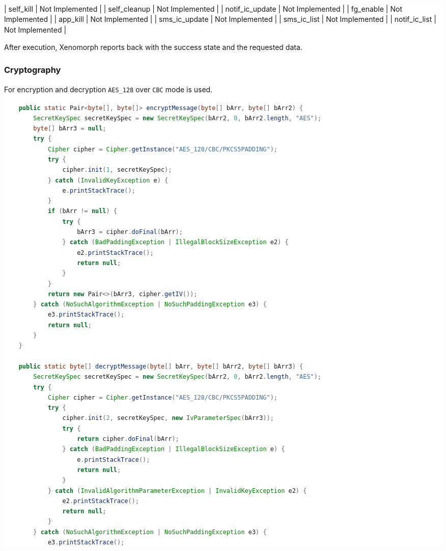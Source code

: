 | self_kill | Not Implemented |
| self_cleanup | Not Implemented |
| notif_ic_update | Not Implemented |
| fg_enable | Not Implemented |
| app_kill | Not Implemented |
| sms_ic_update | Not Implemented |
| sms_ic_list | Not Implemented |
| notif_ic_list | Not Implemented |

After execution, Xenomorph reports back with the success state and the requested data.

### Cryptography

For encryption and decryption `AES_128` over `CBC` mode is used.

```java
    public static Pair<byte[], byte[]> encryptMessage(byte[] bArr, byte[] bArr2) {
        SecretKeySpec secretKeySpec = new SecretKeySpec(bArr2, 0, bArr2.length, "AES");
        byte[] bArr3 = null;
        try {
            Cipher cipher = Cipher.getInstance("AES_128/CBC/PKCS5PADDING");
            try {
                cipher.init(1, secretKeySpec);
            } catch (InvalidKeyException e) {
                e.printStackTrace();
            }
            if (bArr != null) {
                try {
                    bArr3 = cipher.doFinal(bArr);
                } catch (BadPaddingException | IllegalBlockSizeException e2) {
                    e2.printStackTrace();
                    return null;
                }
            }
            return new Pair<>(bArr3, cipher.getIV());
        } catch (NoSuchAlgorithmException | NoSuchPaddingException e3) {
            e3.printStackTrace();
            return null;
        }
    }

    public static byte[] decryptMessage(byte[] bArr, byte[] bArr2, byte[] bArr3) {
        SecretKeySpec secretKeySpec = new SecretKeySpec(bArr2, 0, bArr2.length, "AES");
        try {
            Cipher cipher = Cipher.getInstance("AES_128/CBC/PKCS5PADDING");
            try {
                cipher.init(2, secretKeySpec, new IvParameterSpec(bArr3));
                try {
                    return cipher.doFinal(bArr);
                } catch (BadPaddingException | IllegalBlockSizeException e) {
                    e.printStackTrace();
                    return null;
                }
            } catch (InvalidAlgorithmParameterException | InvalidKeyException e2) {
                e2.printStackTrace();
                return null;
            }
        } catch (NoSuchAlgorithmException | NoSuchPaddingException e3) {
            e3.printStackTrace();
```
